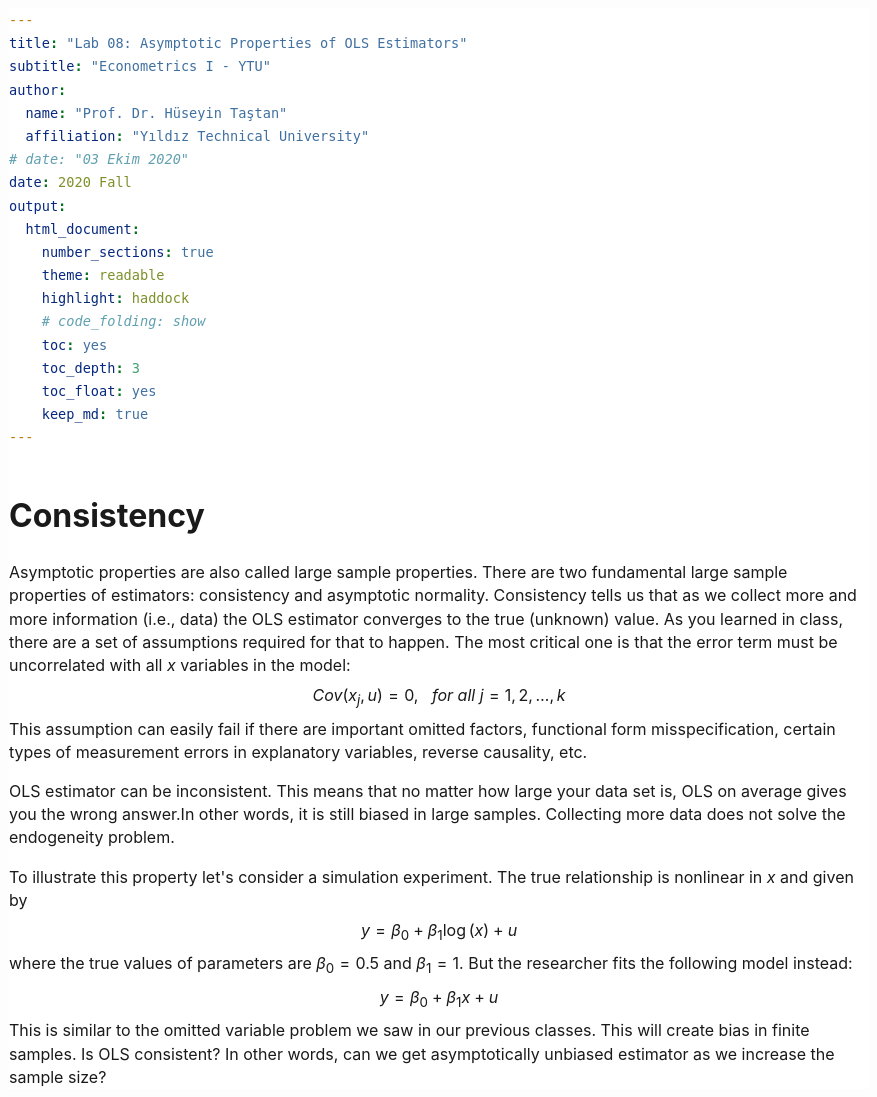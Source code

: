 ```yaml
---
title: "Lab 08: Asymptotic Properties of OLS Estimators"
subtitle: "Econometrics I - YTU"
author: 
  name: "Prof. Dr. Hüseyin Taştan"
  affiliation: "Yıldız Technical University"
# date: "03 Ekim 2020"
date: 2020 Fall
output: 
  html_document:
    number_sections: true
    theme: readable
    highlight: haddock 
    # code_folding: show
    toc: yes
    toc_depth: 3
    toc_float: yes
    keep_md: true
---
```

<style type="text/css"> 
body{
  font-size: 12pt;
}
code.r{
  font-size: 12pt;
}
</style>




# Consistency

Asymptotic properties are also called large sample properties. There are two fundamental large sample properties of estimators: consistency and asymptotic normality. Consistency tells us that as we collect more and more information (i.e., data) the OLS estimator converges to the true (unknown) value. As you learned in class, there are a set of assumptions required for that to happen. The most critical one is that the error term must be uncorrelated with all $x$ variables in the model: 
$$
Cov(x_j, u) = 0,~~~for~ all~ j=1,2,\ldots,k
$$
This assumption can easily fail if there are important omitted factors, functional form misspecification, certain types of measurement errors in explanatory variables, reverse causality, etc. 

OLS estimator can be inconsistent. This means that no matter how large your data set is, OLS on average gives you the wrong answer.In other words, it is still biased in large samples. Collecting more data does not solve the endogeneity problem. 

To illustrate this property let's consider a simulation experiment. The true relationship is nonlinear in $x$ and given by 
$$
y = \beta_0 + \beta_1 \log(x) + u
$$
where the true values of parameters are $\beta_0=0.5$ and $\beta_1=1$. But the researcher fits the following model instead: 
$$
y = \beta_0 +\beta_1 x + u
$$
This is similar to the omitted variable problem we saw in our previous classes. This will create bias in finite samples. Is OLS consistent? In other words, can we get asymptotically unbiased estimator as we increase the sample size?
